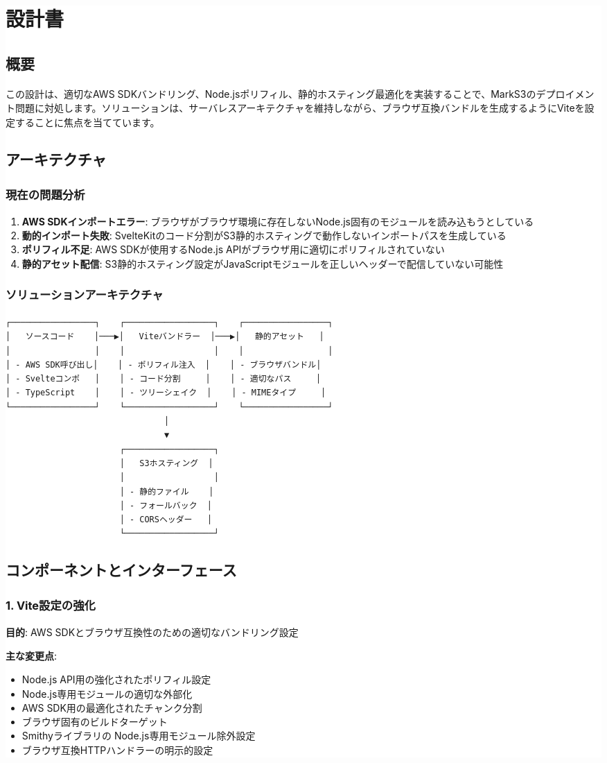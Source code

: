 # 設計書

## 概要

この設計は、適切なAWS SDKバンドリング、Node.jsポリフィル、静的ホスティング最適化を実装することで、MarkS3のデプロイメント問題に対処します。ソリューションは、サーバレスアーキテクチャを維持しながら、ブラウザ互換バンドルを生成するようにViteを設定することに焦点を当てています。

## アーキテクチャ

### 現在の問題分析

1. **AWS SDKインポートエラー**: ブラウザがブラウザ環境に存在しないNode.js固有のモジュールを読み込もうとしている
2. **動的インポート失敗**: SvelteKitのコード分割がS3静的ホスティングで動作しないインポートパスを生成している
3. **ポリフィル不足**: AWS SDKが使用するNode.js APIがブラウザ用に適切にポリフィルされていない
4. **静的アセット配信**: S3静的ホスティング設定がJavaScriptモジュールを正しいヘッダーで配信していない可能性

### ソリューションアーキテクチャ

```
┌─────────────────┐    ┌──────────────────┐    ┌─────────────────┐
│   ソースコード    │───▶│   Viteバンドラー  │───▶│   静的アセット   │
│                 │    │                  │    │                 │
│ - AWS SDK呼び出し│    │ - ポリフィル注入  │    │ - ブラウザバンドル│
│ - Svelteコンポ   │    │ - コード分割     │    │ - 適切なパス     │
│ - TypeScript    │    │ - ツリーシェイク  │    │ - MIMEタイプ     │
└─────────────────┘    └──────────────────┘    └─────────────────┘
                                │
                                ▼
                       ┌──────────────────┐
                       │   S3ホスティング  │
                       │                  │
                       │ - 静的ファイル    │
                       │ - フォールバック  │
                       │ - CORSヘッダー   │
                       └──────────────────┘
```

## コンポーネントとインターフェース

### 1. Vite設定の強化

**目的**: AWS SDKとブラウザ互換性のための適切なバンドリング設定

**主な変更点**:
- Node.js API用の強化されたポリフィル設定
- Node.js専用モジュールの適切な外部化
- AWS SDK用の最適化されたチャンク分割
- ブラウザ固有のビルドターゲット
- Smithyライブラリの Node.js専用モジュール除外設定
- ブラウザ互換HTTPハンドラーの明示的設定
